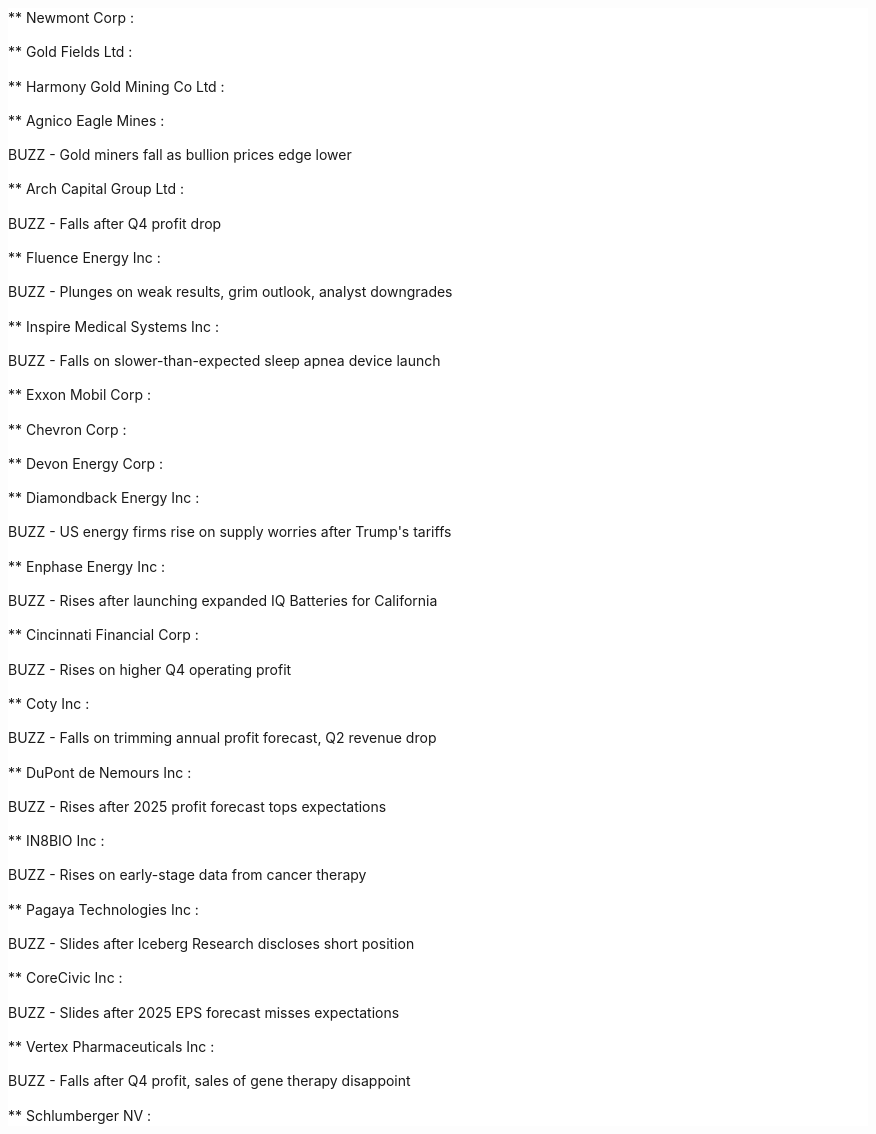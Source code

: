 \*\* Newmont Corp :

\*\* Gold Fields Ltd :

\*\* Harmony Gold Mining Co Ltd :

\*\* Agnico Eagle Mines :

BUZZ - Gold miners fall as bullion prices edge lower

\*\* Arch Capital Group Ltd :

BUZZ - Falls after Q4 profit drop

\*\* Fluence Energy Inc :

BUZZ - Plunges on weak results, grim outlook, analyst downgrades

\*\* Inspire Medical Systems Inc :

BUZZ - Falls on slower-than-expected sleep apnea device launch

\*\* Exxon Mobil Corp :

\*\* Chevron Corp :

\*\* Devon Energy Corp :

\*\* Diamondback Energy Inc :

BUZZ - US energy firms rise on supply worries after Trump's tariffs

\*\* Enphase Energy Inc :

BUZZ - Rises after launching expanded IQ Batteries for California

\*\* Cincinnati Financial Corp :

BUZZ - Rises on higher Q4 operating profit

\*\* Coty Inc :

BUZZ - Falls on trimming annual profit forecast, Q2 revenue drop

\*\* DuPont de Nemours Inc :

BUZZ - Rises after 2025 profit forecast tops expectations

\*\* IN8BIO Inc :

BUZZ - Rises on early-stage data from cancer therapy

\*\* Pagaya Technologies Inc :

BUZZ - Slides after Iceberg Research discloses short position

\*\* CoreCivic Inc :

BUZZ - Slides after 2025 EPS forecast misses expectations

\*\* Vertex Pharmaceuticals Inc :

BUZZ - Falls after Q4 profit, sales of gene therapy disappoint

\*\* Schlumberger NV :

